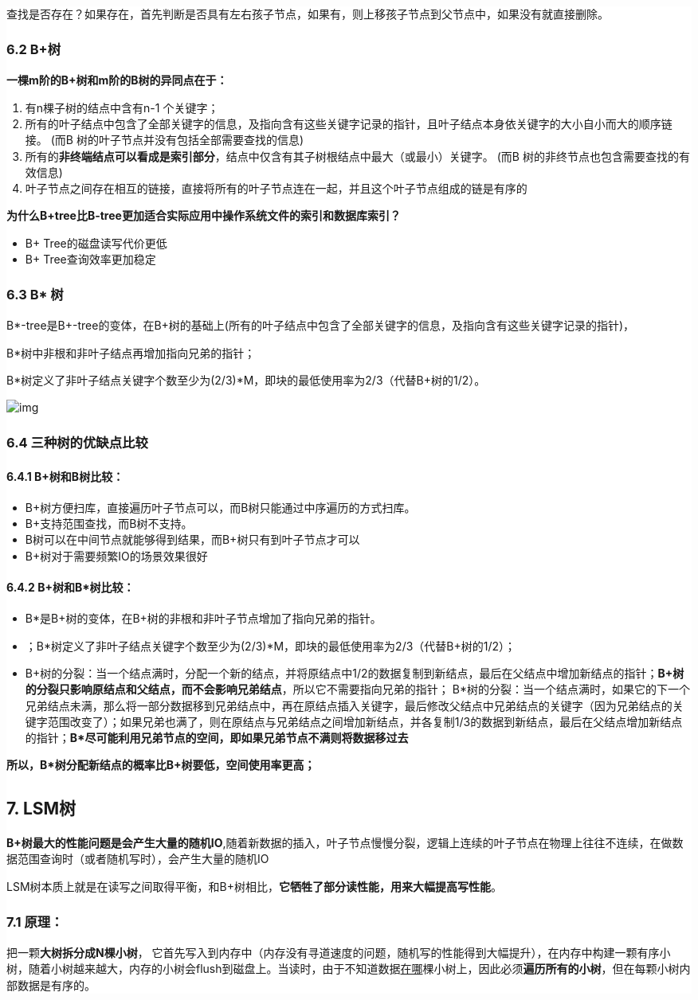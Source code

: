 查找是否存在？如果存在，首先判断是否具有左右孩子节点，如果有，则上移孩子节点到父节点中，如果没有就直接删除。

### 6.2 B+树

**一棵m阶的B+树和m阶的B树的异同点在于：**

1. 有n棵子树的结点中含有n-1 个关键字；
2. 所有的叶子结点中包含了全部关键字的信息，及指向含有这些关键字记录的指针，且叶子结点本身依关键字的大小自小而大的顺序链接。 (而B 树的叶子节点并没有包括全部需要查找的信息)
3. 所有的**非终端结点可以看成是索引部分**，结点中仅含有其子树根结点中最大（或最小）关键字。 (而B 树的非终节点也包含需要查找的有效信息)
4. 叶子节点之间存在相互的链接，直接将所有的叶子节点连在一起，并且这个叶子节点组成的链是有序的

**为什么B+tree比B-tree更加适合实际应用中操作系统文件的索引和数据库索引？**

- B+ Tree的磁盘读写代价更低
- B+ Tree查询效率更加稳定

### 6.3 B* 树

B*-tree是B+-tree的变体，在B+树的基础上(所有的叶子结点中包含了全部关键字的信息，及指向含有这些关键字记录的指针)，

B*树中非根和非叶子结点再增加指向兄弟的指针；

B*树定义了非叶子结点关键字个数至少为(2/3)*M，即块的最低使用率为2/3（代替B+树的1/2）。

![img](http://images2015.cnblogs.com/blog/524341/201604/524341-20160414101039660-287121250.jpg)

### 6.4 三种树的优缺点比较

#### 6.4.1 B+树和B树比较：

- B+树方便扫库，直接遍历叶子节点可以，而B树只能通过中序遍历的方式扫库。
- B+支持范围查找，而B树不支持。
- B树可以在中间节点就能够得到结果，而B+树只有到叶子节点才可以
- B+树对于需要频繁IO的场景效果很好

#### 6.4.2 B+树和B*树比较：

- B*是B+树的变体，在B+树的非根和非叶子节点增加了指向兄弟的指针。

- ；B*树定义了非叶子结点关键字个数至少为(2/3)*M，即块的最低使用率为2/3（代替B+树的1/2）； 
- B+树的分裂：当一个结点满时，分配一个新的结点，并将原结点中1/2的数据复制到新结点，最后在父结点中增加新结点的指针；**B+树的分裂只影响原结点和父结点，而不会影响兄弟结点**，所以它不需要指向兄弟的指针； 
  B*树的分裂：当一个结点满时，如果它的下一个兄弟结点未满，那么将一部分数据移到兄弟结点中，再在原结点插入关键字，最后修改父结点中兄弟结点的关键字（因为兄弟结点的关键字范围改变了）；如果兄弟也满了，则在原结点与兄弟结点之间增加新结点，并各复制1/3的数据到新结点，最后在父结点增加新结点的指针；**B\*尽可能利用兄弟节点的空间，即如果兄弟节点不满则将数据移过去**

**所以，B\*树分配新结点的概率比B+树要低，空间使用率更高；**

## 7. LSM树

**B+树最大的性能问题是会产生大量的随机IO**,随着新数据的插入，叶子节点慢慢分裂，逻辑上连续的叶子节点在物理上往往不连续，在做数据范围查询时（或者随机写时），会产生大量的随机IO

LSM树本质上就是在读写之间取得平衡，和B+树相比，**它牺牲了部分读性能，用来大幅提高写性能**。

### 7.1 原理：

把一颗**大树拆分成N棵小树**， 它首先写入到内存中（内存没有寻道速度的问题，随机写的性能得到大幅提升），在内存中构建一颗有序小树，随着小树越来越大，内存的小树会flush到磁盘上。当读时，由于不知道数据[在哪](https://www.baidu.com/s?wd=%E5%9C%A8%E5%93%AA&tn=24004469_oem_dg&rsv_dl=gh_pl_sl_csd)棵小树上，因此必须**遍历所有的小树**，但在每颗小树内部数据是有序的。
